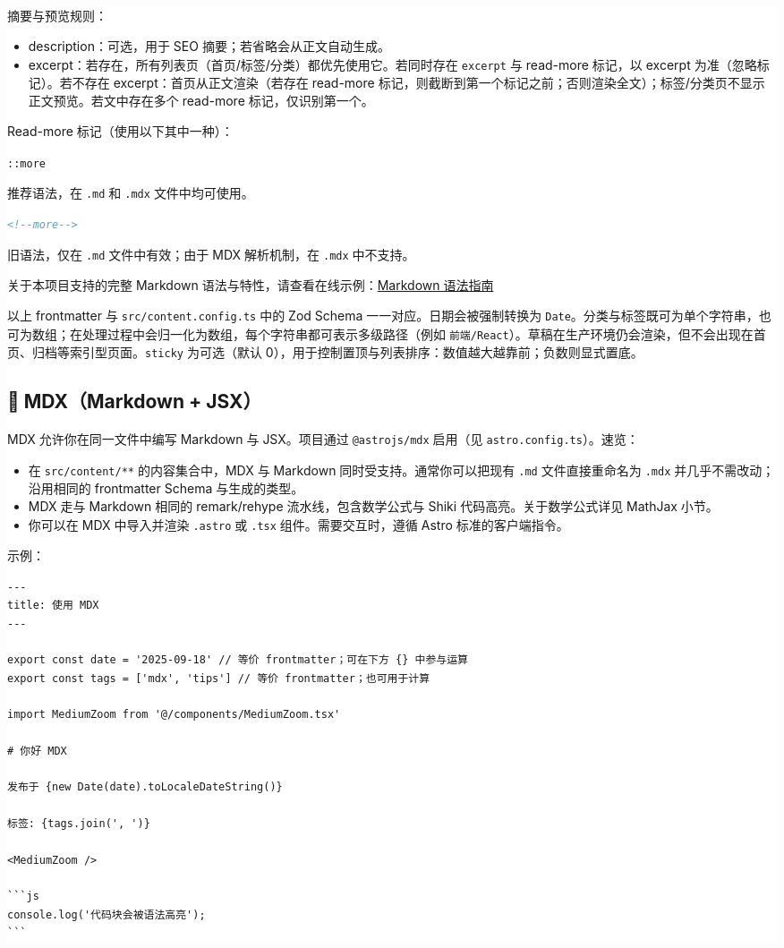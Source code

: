 摘要与预览规则：

- description：可选，用于 SEO 摘要；若省略会从正文自动生成。
- excerpt：若存在，所有列表页（首页/标签/分类）都优先使用它。若同时存在 `excerpt` 与 read-more 标记，以 excerpt 为准（忽略标记）。若不存在 excerpt：首页从正文渲染（若存在 read-more 标记，则截断到第一个标记之前；否则渲染全文）；标签/分类页不显示正文预览。若文中存在多个 read-more 标记，仅识别第一个。

Read-more 标记（使用以下其中一种）：

```md
::more
```

推荐语法，在 `.md` 和 `.mdx` 文件中均可使用。

```html
<!--more-->
```

旧语法，仅在 `.md` 文件中有效；由于 MDX 解析机制，在 `.mdx` 中不支持。

关于本项目支持的完整 Markdown 语法与特性，请查看在线示例：[Markdown 语法指南](https://blog.lolifamily.js.org/post/markdown-example)

以上 frontmatter 与 `src/content.config.ts` 中的 Zod Schema 一一对应。日期会被强制转换为 `Date`。分类与标签既可为单个字符串，也可为数组；在处理过程中会归一化为数组，每个字符串都可表示多级路径（例如 `前端/React`）。草稿在生产环境仍会渲染，但不会出现在首页、归档等索引型页面。`sticky` 为可选（默认 0），用于控制置顶与列表排序：数值越大越靠前；负数则显式置底。

## 🧩 MDX（Markdown + JSX）

MDX 允许你在同一文件中编写 Markdown 与 JSX。项目通过 `@astrojs/mdx` 启用（见 `astro.config.ts`）。速览：

- 在 `src/content/**` 的内容集合中，MDX 与 Markdown 同时受支持。通常你可以把现有 `.md` 文件直接重命名为 `.mdx` 并几乎不需改动；沿用相同的 frontmatter Schema 与生成的类型。
- MDX 走与 Markdown 相同的 remark/rehype 流水线，包含数学公式与 Shiki 代码高亮。关于数学公式详见 MathJax 小节。
- 你可以在 MDX 中导入并渲染 `.astro` 或 `.tsx` 组件。需要交互时，遵循 Astro 标准的客户端指令。

示例：

````mdx
---
title: 使用 MDX
---

export const date = '2025-09-18' // 等价 frontmatter；可在下方 {} 中参与运算
export const tags = ['mdx', 'tips'] // 等价 frontmatter；也可用于计算

import MediumZoom from '@/components/MediumZoom.tsx'

# 你好 MDX

发布于 {new Date(date).toLocaleDateString()}

标签: {tags.join(', ')}

<MediumZoom />

```js
console.log('代码块会被语法高亮');
```
````
